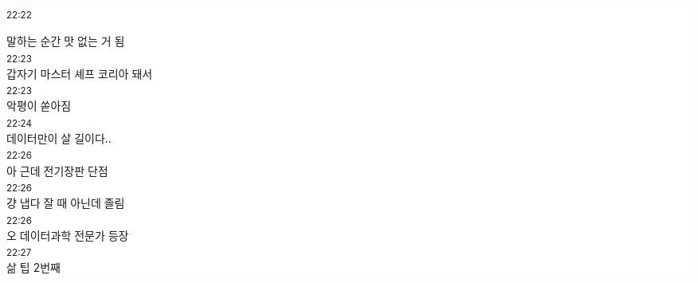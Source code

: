 <small>22:22</small>
</div>
<div markdown="1">
말하는 순간 맛 없는 거 됨
</div>
</div>
<div class="message" markdown="1">
<div class="message-date" markdown="1">
<small>22:23</small>
</div>
<div markdown="1">
갑자기 마스터 셰프 코리아 돼서
</div>
</div>
<div class="message" markdown="1">
<div class="message-date" markdown="1">
<small>22:23</small>
</div>
<div markdown="1">
악평이 쏟아짐
</div>
</div>
<div class="message" markdown="1">
<div class="message-date" markdown="1">
<small>22:24</small>
</div>
<div markdown="1">
데이터만이 살 길이다..
</div>
</div>
<div class="message" markdown="1">
<div class="message-date" markdown="1">
<small>22:26</small>
</div>
<div markdown="1">
아 근데 전기장판 단점
</div>
</div>
<div class="message" markdown="1">
<div class="message-date" markdown="1">
<small>22:26</small>
</div>
<div markdown="1">
걍 냅다 잘 때 아닌데 졸림
</div>
</div>
<div class="message" markdown="1">
<div class="message-date" markdown="1">
<small>22:26</small>
</div>
<div markdown="1">
오 데이터과학 전문가 등장
</div>
</div>
<div class="message" markdown="1">
<div class="message-date" markdown="1">
<small>22:27</small>
</div>
<div markdown="1">
삶 팁 2번째
</div>
</div>
<div class="message" markdown="1">
<div class="message-date" markdown="1">